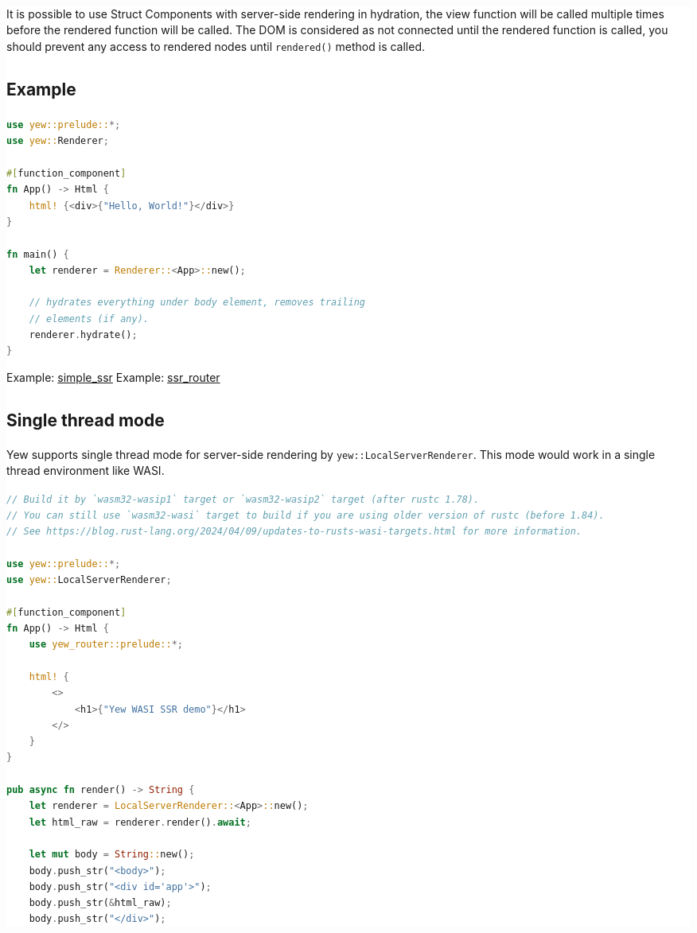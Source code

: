 It is possible to use Struct Components with server-side rendering in
hydration, the view function will be called
multiple times before the rendered function will be called.
The DOM is considered as not connected until the rendered function is called,
you should prevent any access to rendered nodes
until `rendered()` method is called.

## Example

```rust ,ignore
use yew::prelude::*;
use yew::Renderer;

#[function_component]
fn App() -> Html {
    html! {<div>{"Hello, World!"}</div>}
}

fn main() {
    let renderer = Renderer::<App>::new();

    // hydrates everything under body element, removes trailing
    // elements (if any).
    renderer.hydrate();
}
```

Example: [simple_ssr](https://github.com/yewstack/yew/tree/master/examples/simple_ssr)
Example: [ssr_router](https://github.com/yewstack/yew/tree/master/examples/ssr_router)

## Single thread mode

Yew supports single thread mode for server-side rendering by `yew::LocalServerRenderer`. This mode would work in a single thread environment like WASI.

```rust
// Build it by `wasm32-wasip1` target or `wasm32-wasip2` target (after rustc 1.78).
// You can still use `wasm32-wasi` target to build if you are using older version of rustc (before 1.84).
// See https://blog.rust-lang.org/2024/04/09/updates-to-rusts-wasi-targets.html for more information.

use yew::prelude::*;
use yew::LocalServerRenderer;

#[function_component]
fn App() -> Html {
    use yew_router::prelude::*;

    html! {
        <>
            <h1>{"Yew WASI SSR demo"}</h1>
        </>
    }
}

pub async fn render() -> String {
    let renderer = LocalServerRenderer::<App>::new();
    let html_raw = renderer.render().await;

    let mut body = String::new();
    body.push_str("<body>");
    body.push_str("<div id='app'>");
    body.push_str(&html_raw);
    body.push_str("</div>");
```